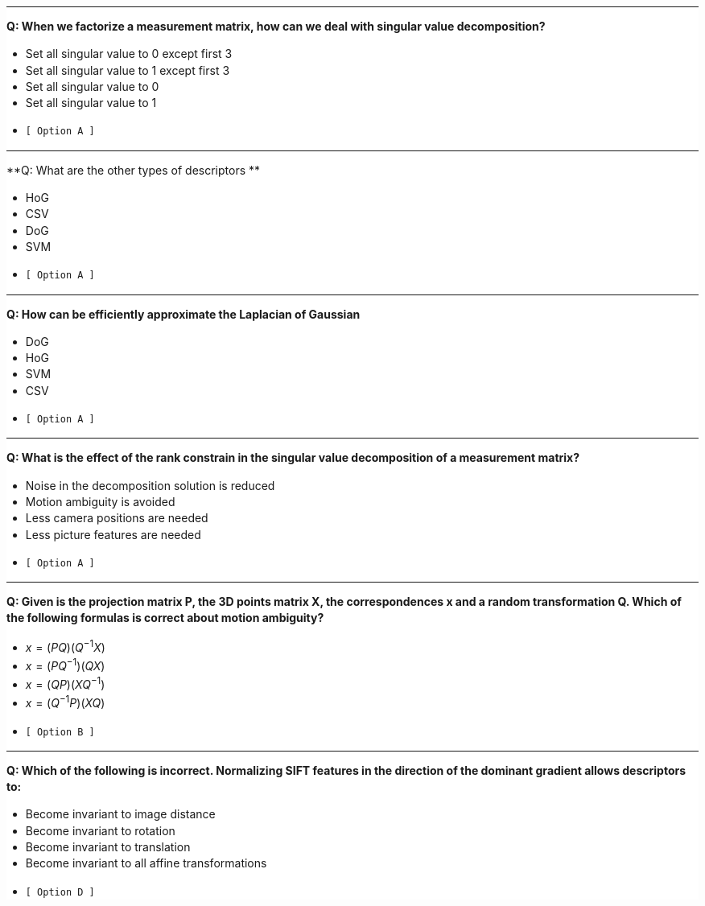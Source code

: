 
---

**Q: When we factorize a measurement matrix, how can we deal with singular value decomposition?**
- Set all singular value to 0 except first 3 
- Set all singular value to 1 except first 3
- Set all singular value to 0 
- Set all singular value to 1
* `[ Option A ]`


---

**Q: What are the other types of descriptors **
- HoG
- CSV
- DoG
- SVM
* `[ Option A ]`


---

**Q: How can be efficiently approximate the Laplacian of Gaussian**
- DoG
- HoG
- SVM
- CSV
* `[ Option A ]`


---

**Q: What is the effect of the rank constrain in the singular value decomposition of a measurement matrix?**
- Noise in the decomposition solution is reduced
- Motion ambiguity is avoided
- Less camera positions are needed
- Less picture features are needed
* `[ Option A ]`


---

**Q: Given is the projection matrix P, the 3D points matrix X, the correspondences x and a random transformation Q. Which of the following formulas is correct about motion ambiguity?**
- $x = (PQ)(Q^{-1}X)$
- $x = (PQ^{-1})(QX)$
- $x = (QP)(XQ^{-1})$
- $x = (Q^{-1}P)(XQ)$
* `[ Option B ]`


---

**Q: Which of the following is incorrect. Normalizing SIFT features in the direction of the dominant gradient allows descriptors to:**
- Become invariant to image distance
- Become invariant to rotation
- Become invariant to translation
- Become invariant to all affine transformations
* `[ Option D ]`
